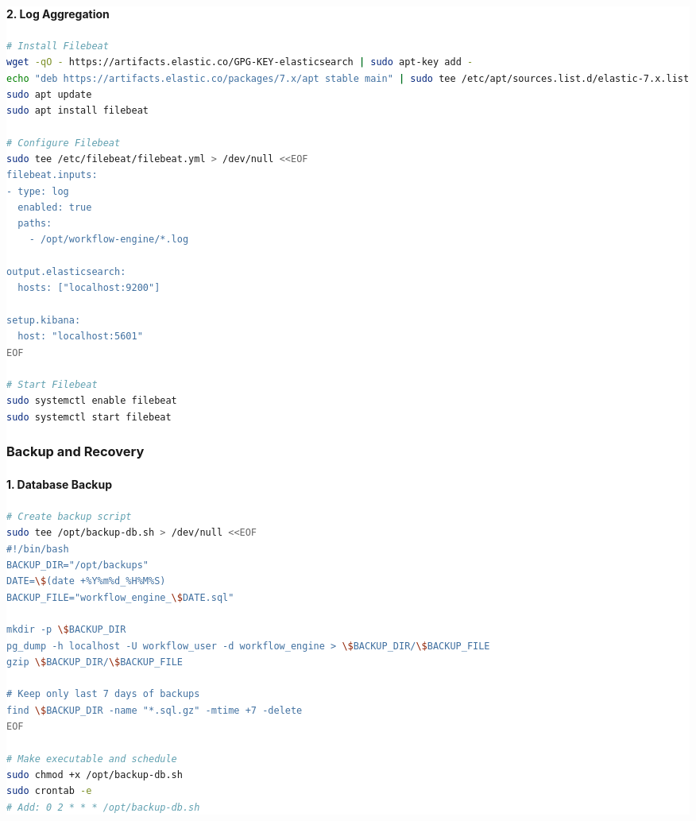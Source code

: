 #### 2. Log Aggregation

```bash
# Install Filebeat
wget -qO - https://artifacts.elastic.co/GPG-KEY-elasticsearch | sudo apt-key add -
echo "deb https://artifacts.elastic.co/packages/7.x/apt stable main" | sudo tee /etc/apt/sources.list.d/elastic-7.x.list
sudo apt update
sudo apt install filebeat

# Configure Filebeat
sudo tee /etc/filebeat/filebeat.yml > /dev/null <<EOF
filebeat.inputs:
- type: log
  enabled: true
  paths:
    - /opt/workflow-engine/*.log

output.elasticsearch:
  hosts: ["localhost:9200"]

setup.kibana:
  host: "localhost:5601"
EOF

# Start Filebeat
sudo systemctl enable filebeat
sudo systemctl start filebeat
```

### Backup and Recovery

#### 1. Database Backup

```bash
# Create backup script
sudo tee /opt/backup-db.sh > /dev/null <<EOF
#!/bin/bash
BACKUP_DIR="/opt/backups"
DATE=\$(date +%Y%m%d_%H%M%S)
BACKUP_FILE="workflow_engine_\$DATE.sql"

mkdir -p \$BACKUP_DIR
pg_dump -h localhost -U workflow_user -d workflow_engine > \$BACKUP_DIR/\$BACKUP_FILE
gzip \$BACKUP_DIR/\$BACKUP_FILE

# Keep only last 7 days of backups
find \$BACKUP_DIR -name "*.sql.gz" -mtime +7 -delete
EOF

# Make executable and schedule
sudo chmod +x /opt/backup-db.sh
sudo crontab -e
# Add: 0 2 * * * /opt/backup-db.sh
```
